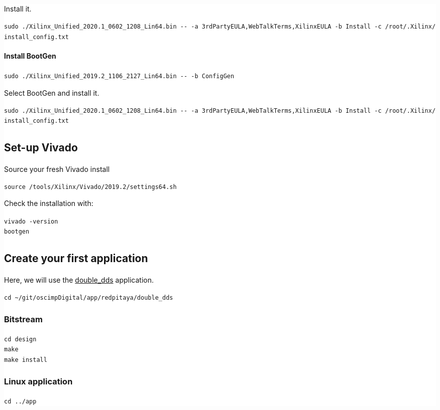 Install it.

```
sudo ./Xilinx_Unified_2020.1_0602_1208_Lin64.bin -- -a 3rdPartyEULA,WebTalkTerms,XilinxEULA -b Install -c /root/.Xilinx/install_config.txt
```

#### Install BootGen

```
sudo ./Xilinx_Unified_2019.2_1106_2127_Lin64.bin -- -b ConfigGen
```

Select BootGen and install it.

```
sudo ./Xilinx_Unified_2020.1_0602_1208_Lin64.bin -- -a 3rdPartyEULA,WebTalkTerms,XilinxEULA -b Install -c /root/.Xilinx/install_config.txt
```

## Set-up Vivado

Source your fresh Vivado install

```
source /tools/Xilinx/Vivado/2019.2/settings64.sh
```

Check the installation with:
```
vivado -version
bootgen
```

## Create your first application

Here, we will use the [double_dds](https://github.com/oscimp/app/tree/master/redpitaya/double_dds) application.

```
cd ~/git/oscimpDigital/app/redpitaya/double_dds

```

### Bitstream

```
cd design
make
make install
```

### Linux application

```
cd ../app
```
